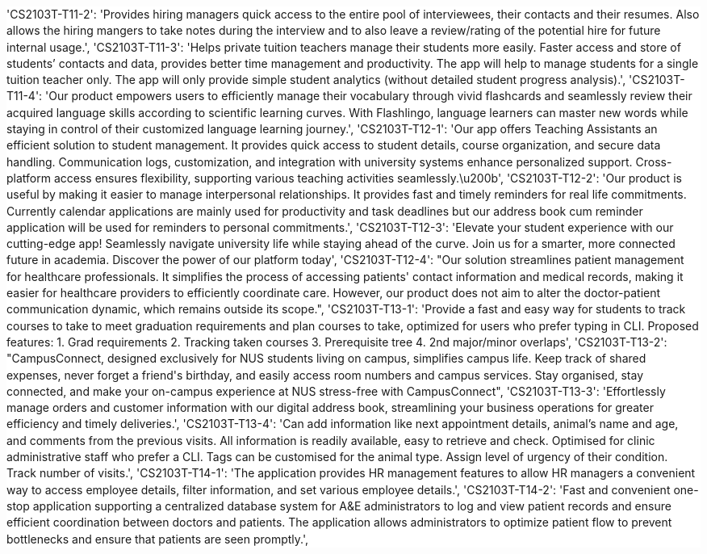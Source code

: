  'CS2103T-T11-2': 'Provides hiring managers quick access to the entire pool of interviewees, their contacts and their resumes.  Also allows the hiring mangers to take notes during the interview and to also leave a review/rating of the potential hire for future internal usage.',
 'CS2103T-T11-3': 'Helps private tuition teachers manage their students more easily. Faster access and store of students’ contacts and data, provides better time management and productivity. The app will help to manage students for a single tuition teacher only. The app will only provide simple student analytics (without detailed student progress analysis).',
 'CS2103T-T11-4': 'Our product empowers users to efficiently manage their vocabulary through vivid flashcards and seamlessly review their acquired language skills according to scientific learning curves. With Flashlingo, language learners can master new words while staying in control of their customized language learning journey.',
 'CS2103T-T12-1': 'Our app offers Teaching Assistants an efficient solution to student management. It provides quick access to student details, course organization, and secure data handling. Communication logs, customization, and integration with university systems enhance personalized support. Cross-platform access ensures flexibility, supporting various teaching activities seamlessly.\u200b',
 'CS2103T-T12-2': 'Our product is useful by making it easier to manage interpersonal relationships. It provides fast and timely reminders for real life commitments. Currently calendar applications are mainly used for productivity and task deadlines but our address book cum reminder application will be used for reminders to personal commitments.',
 'CS2103T-T12-3': 'Elevate your student experience with our cutting-edge app! Seamlessly navigate university life while staying ahead of the curve. Join us for a smarter, more connected future in academia. Discover the power of our platform today',
 'CS2103T-T12-4': "Our solution streamlines patient management for healthcare professionals. It simplifies the process of accessing patients' contact information and medical records, making it easier for healthcare providers to efficiently coordinate care. However, our product does not aim to alter the doctor-patient communication dynamic, which remains outside its scope.",
 'CS2103T-T13-1': 'Provide a fast and easy way for students to track courses to take to meet graduation requirements and plan courses to take, optimized for users who prefer typing in CLI. Proposed features: 1. Grad requirements 2. Tracking taken courses 3. Prerequisite tree 4. 2nd major/minor overlaps',
 'CS2103T-T13-2': "CampusConnect, designed exclusively for NUS students living on campus, simplifies campus life. Keep track of shared expenses, never forget a friend's birthday, and easily access room numbers and campus services. Stay organised, stay connected, and make your on-campus experience at NUS stress-free with CampusConnect",
 'CS2103T-T13-3': 'Effortlessly manage orders and customer information with our digital address book, streamlining your business operations for greater efficiency and timely deliveries.',
 'CS2103T-T13-4': 'Can add information like next appointment details, animal’s name and age, and comments from the previous visits. All information is readily available, easy to retrieve and check. Optimised for clinic administrative staff who prefer a CLI. Tags can be customised for the animal type. Assign level of urgency of their condition. Track number of visits.',
 'CS2103T-T14-1': 'The application provides HR management features to allow HR managers a convenient way to access employee details, filter information, and set various employee details.',
 'CS2103T-T14-2': 'Fast and convenient one-stop application supporting a centralized database system for A&E administrators to log and view patient records and ensure efficient coordination between doctors and patients. The application allows administrators to optimize patient flow to prevent bottlenecks and ensure that patients are seen promptly.',
